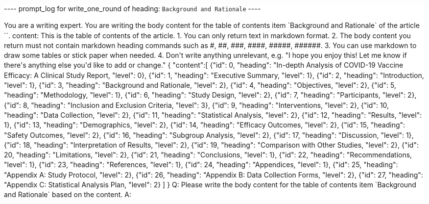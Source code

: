 
---- prompt_log for write_one_round of heading: `Background and Rationale` ----

<role>
You are a writing expert.
</role>
<rule>
You are writing the body content for the table of contents item `Background and Rationale` of the article `<In-depth Analysis of COVID-19 Vaccine Efficacy: A Clinical Study Report>`.
content: This is the table of contents of the article.
</rule>
<constraints>
1. You can only return text in markdown format.
2. The body content you return must not contain markdown heading commands such as #, ##, ###, ####, #####, ######.
3. You can use markdown to draw some tables or stick paper when needed.
4. Don't write anything unrelevant, e.g. "I hope you enjoy this! Let me know if there's anything else you'd like to add or change."
</constraints>
<content>
{
	"content":[
		{"id": 0, "heading": "In-depth Analysis of COVID-19 Vaccine Efficacy: A Clinical Study Report, "level": 0},
		{"id": 1, "heading": "Executive Summary, "level": 1},
		{"id": 2, "heading": "Introduction, "level": 1},
		{"id": 3, "heading": "Background and Rationale, "level": 2},
		{"id": 4, "heading": "Objectives, "level": 2},
		{"id": 5, "heading": "Methodology, "level": 1},
		{"id": 6, "heading": "Study Design, "level": 2},
		{"id": 7, "heading": "Participants, "level": 2},
		{"id": 8, "heading": "Inclusion and Exclusion Criteria, "level": 3},
		{"id": 9, "heading": "Interventions, "level": 2},
		{"id": 10, "heading": "Data Collection, "level": 2},
		{"id": 11, "heading": "Statistical Analysis, "level": 2},
		{"id": 12, "heading": "Results, "level": 1},
		{"id": 13, "heading": "Demographics, "level": 2},
		{"id": 14, "heading": "Efficacy Outcomes, "level": 2},
		{"id": 15, "heading": "Safety Outcomes, "level": 2},
		{"id": 16, "heading": "Subgroup Analysis, "level": 2},
		{"id": 17, "heading": "Discussion, "level": 1},
		{"id": 18, "heading": "Interpretation of Results, "level": 2},
		{"id": 19, "heading": "Comparison with Other Studies, "level": 2},
		{"id": 20, "heading": "Limitations, "level": 2},
		{"id": 21, "heading": "Conclusions, "level": 1},
		{"id": 22, "heading": "Recommendations, "level": 1},
		{"id": 23, "heading": "References, "level": 1},
		{"id": 24, "heading": "Appendices, "level": 1},
		{"id": 25, "heading": "Appendix A: Study Protocol, "level": 2},
		{"id": 26, "heading": "Appendix B: Data Collection Forms, "level": 2},
		{"id": 27, "heading": "Appendix C: Statistical Analysis Plan, "level": 2}
	]
}
</content>
<task>
Q: Please write the body content for the table of contents item `Background and Rationale` based on the content.
A:
